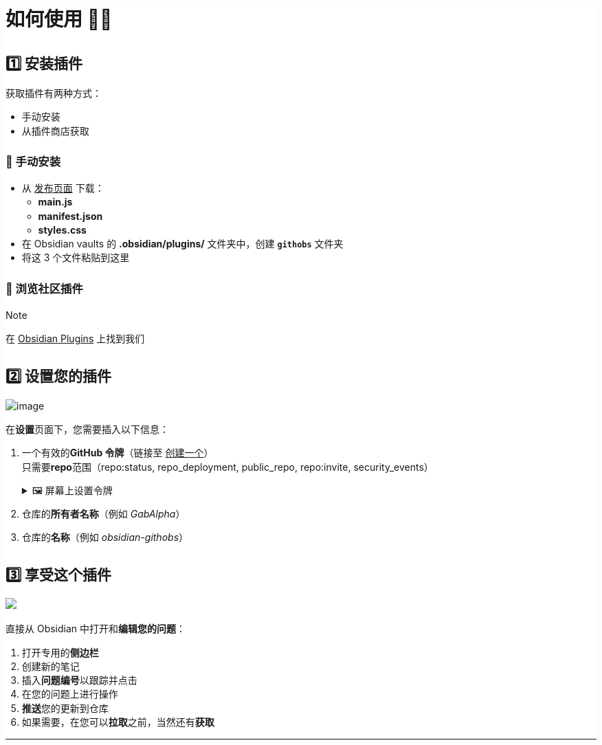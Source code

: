 
# 如何使用 🤷‍♂️

## 1️⃣ 安装插件

获取插件有两种方式：

- 手动安装
- 从插件商店获取

### 🤲 手动安装

- 从 [发布页面](https://github.com/GabAlpha/obsidian-githobs/releases/latest/) 下载：
	- **main.js**
	- **manifest.json**
    - **styles.css**
- 在 Obsidian vaults 的 **.obsidian/plugins/** 文件夹中，创建 **`githobs`** 文件夹
- 将这 3 个文件粘贴到这里

### 🏪 浏览社区插件

> [!NOTE]
> 在 [Obsidian Plugins](https://obsidian.md/plugins?search=githobs) 上找到我们

## 2️⃣ 设置您的插件

<img width="100%" alt="image" src="https://github.com/GabAlpha/obsidian-githobs/assets/3099816/fc72b722-35e5-4b33-9ed6-dc4b7671088f">


在**设置**页面下，您需要插入以下信息：

1. 一个有效的**GitHub 令牌**（链接至 [创建一个](https://github.com/settings/tokens)）<br>
只需要**repo**范围（repo:status, repo_deployment, public_repo, repo:invite, security_events）

	<details>
	<summary>🖼️ 屏幕上设置令牌</summary>

	<img width="100%" alt="Github Token" src="https://github.com/GabAlpha/obsidian-githobs/assets/3099816/7690b706-38d0-4ce0-b05f-6c10ce213db5">
	</details>

2. 仓库的**所有者名称**（例如 _GabAlpha_）
3. 仓库的**名称**（例如 _obsidian-githobs_）

## 3️⃣ 享受这个插件

<img src="https://github.com/GabAlpha/obsidian-githobs/assets/3099816/7770efc5-13db-4583-9e19-9657144b467a" width="100%">


直接从 Obsidian 中打开和**编辑您的问题**：

1. 打开专用的**侧边栏**
2. 创建新的笔记
3. 插入**问题编号**以跟踪并点击
4. 在您的问题上进行操作
5. **推送**您的更新到仓库
6. 如果需要，在您可以**拉取**之前，当然还有**获取**

---